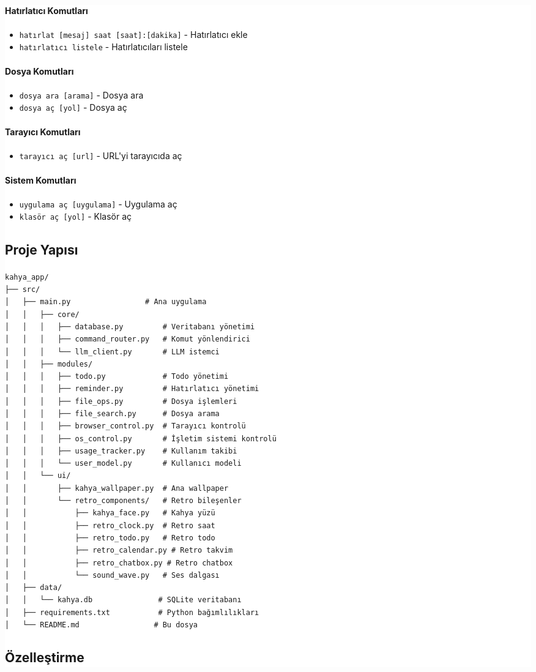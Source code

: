 #### Hatırlatıcı Komutları
- `hatırlat [mesaj] saat [saat]:[dakika]` - Hatırlatıcı ekle
- `hatırlatıcı listele` - Hatırlatıcıları listele

#### Dosya Komutları
- `dosya ara [arama]` - Dosya ara
- `dosya aç [yol]` - Dosya aç

#### Tarayıcı Komutları
- `tarayıcı aç [url]` - URL'yi tarayıcıda aç

#### Sistem Komutları
- `uygulama aç [uygulama]` - Uygulama aç
- `klasör aç [yol]` - Klasör aç

## Proje Yapısı

```
kahya_app/
├── src/
│   ├── main.py                 # Ana uygulama
│   │   ├── core/
│   │   │   ├── database.py         # Veritabanı yönetimi
│   │   │   ├── command_router.py   # Komut yönlendirici
│   │   │   └── llm_client.py       # LLM istemci
│   │   ├── modules/
│   │   │   ├── todo.py             # Todo yönetimi
│   │   │   ├── reminder.py         # Hatırlatıcı yönetimi
│   │   │   ├── file_ops.py         # Dosya işlemleri
│   │   │   ├── file_search.py      # Dosya arama
│   │   │   ├── browser_control.py  # Tarayıcı kontrolü
│   │   │   ├── os_control.py       # İşletim sistemi kontrolü
│   │   │   ├── usage_tracker.py    # Kullanım takibi
│   │   │   └── user_model.py       # Kullanıcı modeli
│   │   └── ui/
│   │       ├── kahya_wallpaper.py  # Ana wallpaper
│   │       └── retro_components/   # Retro bileşenler
│   │           ├── kahya_face.py   # Kahya yüzü
│   │           ├── retro_clock.py  # Retro saat
│   │           ├── retro_todo.py   # Retro todo
│   │           ├── retro_calendar.py # Retro takvim
│   │           ├── retro_chatbox.py # Retro chatbox
│   │           └── sound_wave.py   # Ses dalgası
│   ├── data/
│   │   └── kahya.db               # SQLite veritabanı
│   ├── requirements.txt           # Python bağımlılıkları
│   └── README.md                 # Bu dosya
```

## Özelleştirme
